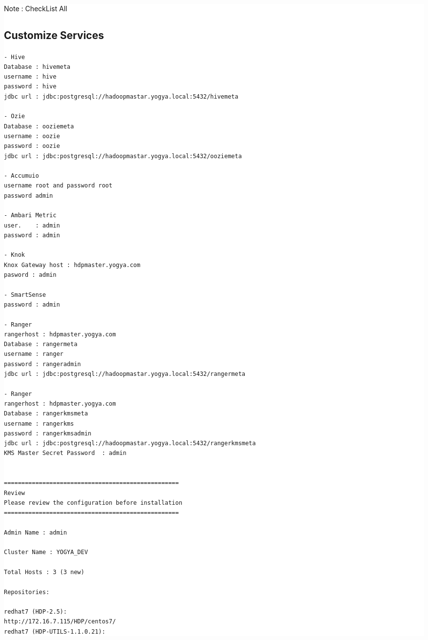 Note : CheckList All 


## Customize Services
```
- Hive 
Database : hivemeta
username : hive
password : hive
jdbc url : jdbc:postgresql://hadoopmastar.yogya.local:5432/hivemeta

- Ozie
Database : ooziemeta
username : oozie
password : oozie
jdbc url : jdbc:postgresql://hadoopmastar.yogya.local:5432/ooziemeta

- Accumuio
username root and password root
password admin

- Ambari Metric
user.    : admin
password : admin

- Knok
Knox Gateway host : hdpmaster.yogya.com
pasword : admin

- SmartSense
password : admin

- Ranger
rangerhost : hdpmaster.yogya.com
Database : rangermeta
username : ranger
password : rangeradmin
jdbc url : jdbc:postgresql://hadoopmastar.yogya.local:5432/rangermeta

- Ranger
rangerhost : hdpmaster.yogya.com
Database : rangerkmsmeta
username : rangerkms
password : rangerkmsadmin
jdbc url : jdbc:postgresql://hadoopmastar.yogya.local:5432/rangerkmsmeta
KMS Master Secret Password  : admin


==================================================
Review
Please review the configuration before installation
==================================================

Admin Name : admin

Cluster Name : YOGYA_DEV

Total Hosts : 3 (3 new)

Repositories:

redhat7 (HDP-2.5): 
http://172.16.7.115/HDP/centos7/
redhat7 (HDP-UTILS-1.1.0.21): 
```